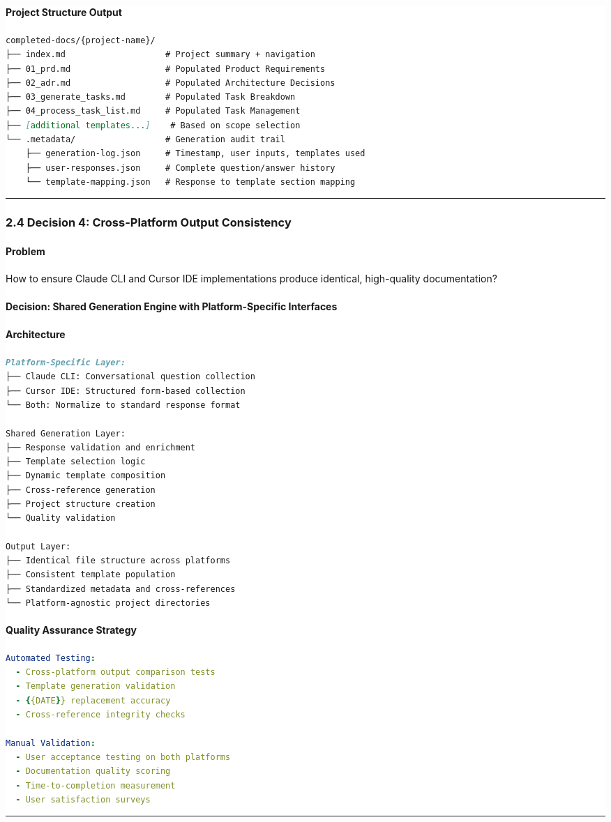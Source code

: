#### **Project Structure Output**
```markdown
completed-docs/{project-name}/
├── index.md                    # Project summary + navigation
├── 01_prd.md                   # Populated Product Requirements
├── 02_adr.md                   # Populated Architecture Decisions
├── 03_generate_tasks.md        # Populated Task Breakdown
├── 04_process_task_list.md     # Populated Task Management
├── [additional templates...]    # Based on scope selection
└── .metadata/                  # Generation audit trail
    ├── generation-log.json     # Timestamp, user inputs, templates used
    ├── user-responses.json     # Complete question/answer history
    └── template-mapping.json   # Response to template section mapping
```

---

### 2.4 **Decision 4: Cross-Platform Output Consistency**

#### **Problem**
How to ensure Claude CLI and Cursor IDE implementations produce identical, high-quality documentation?

#### **Decision: Shared Generation Engine with Platform-Specific Interfaces**

#### **Architecture**
```markdown
Platform-Specific Layer:
├── Claude CLI: Conversational question collection
├── Cursor IDE: Structured form-based collection
└── Both: Normalize to standard response format

Shared Generation Layer:
├── Response validation and enrichment
├── Template selection logic
├── Dynamic template composition
├── Cross-reference generation
├── Project structure creation
└── Quality validation

Output Layer:
├── Identical file structure across platforms
├── Consistent template population
├── Standardized metadata and cross-references
└── Platform-agnostic project directories
```

#### **Quality Assurance Strategy**
```yaml
Automated Testing:
  - Cross-platform output comparison tests
  - Template generation validation
  - {{DATE}} replacement accuracy
  - Cross-reference integrity checks

Manual Validation:
  - User acceptance testing on both platforms
  - Documentation quality scoring
  - Time-to-completion measurement
  - User satisfaction surveys
```

---